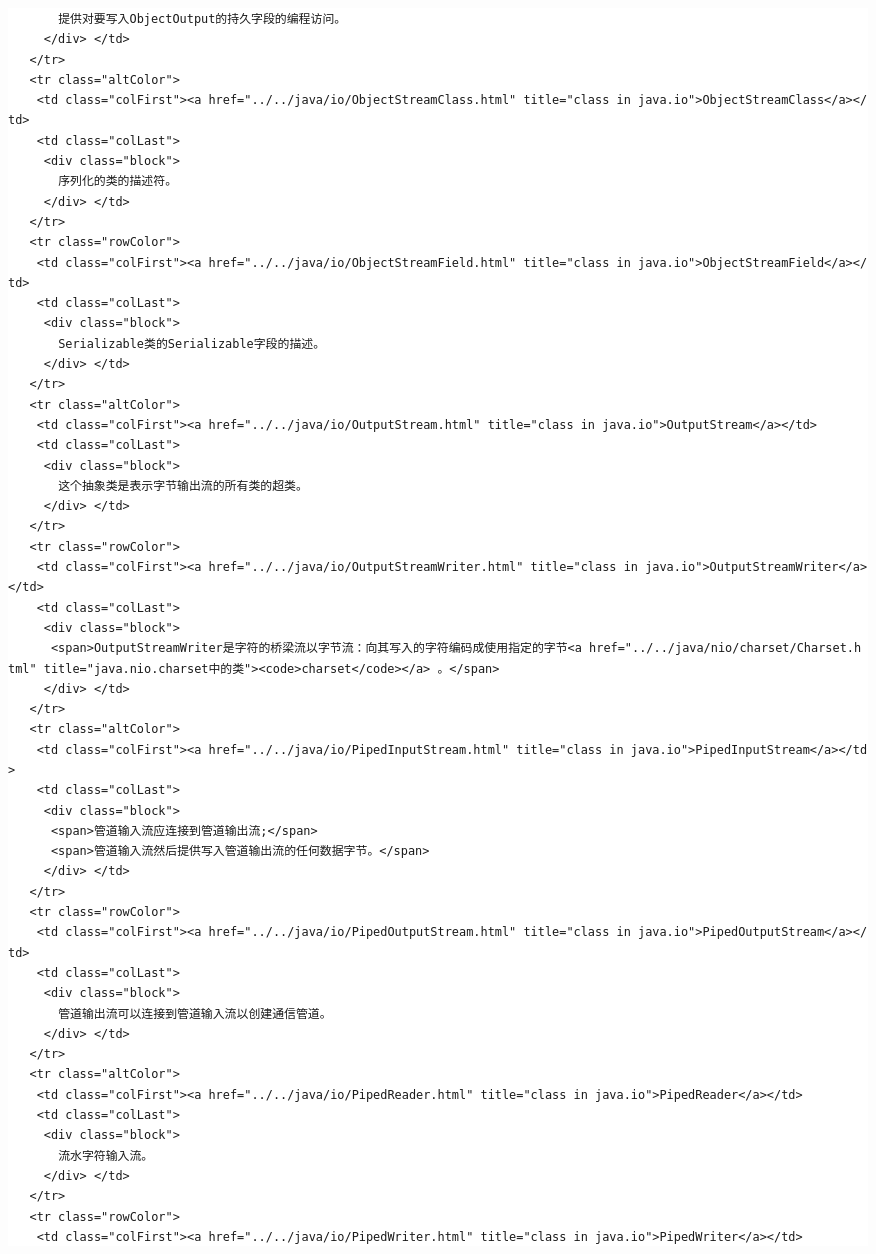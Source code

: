            提供对要写入ObjectOutput的持久字段的编程访问。 
         </div> </td> 
       </tr> 
       <tr class="altColor"> 
        <td class="colFirst"><a href="../../java/io/ObjectStreamClass.html" title="class in java.io">ObjectStreamClass</a></td> 
        <td class="colLast"> 
         <div class="block">
           序列化的类的描述符。 
         </div> </td> 
       </tr> 
       <tr class="rowColor"> 
        <td class="colFirst"><a href="../../java/io/ObjectStreamField.html" title="class in java.io">ObjectStreamField</a></td> 
        <td class="colLast"> 
         <div class="block">
           Serializable类的Serializable字段的描述。 
         </div> </td> 
       </tr> 
       <tr class="altColor"> 
        <td class="colFirst"><a href="../../java/io/OutputStream.html" title="class in java.io">OutputStream</a></td> 
        <td class="colLast"> 
         <div class="block">
           这个抽象类是表示字节输出流的所有类的超类。 
         </div> </td> 
       </tr> 
       <tr class="rowColor"> 
        <td class="colFirst"><a href="../../java/io/OutputStreamWriter.html" title="class in java.io">OutputStreamWriter</a></td> 
        <td class="colLast"> 
         <div class="block"> 
          <span>OutputStreamWriter是字符的桥梁流以字节流：向其写入的字符编码成使用指定的字节<a href="../../java/nio/charset/Charset.html" title="java.nio.charset中的类"><code>charset</code></a> 。</span> 
         </div> </td> 
       </tr> 
       <tr class="altColor"> 
        <td class="colFirst"><a href="../../java/io/PipedInputStream.html" title="class in java.io">PipedInputStream</a></td> 
        <td class="colLast"> 
         <div class="block"> 
          <span>管道输入流应连接到管道输出流;</span> 
          <span>管道输入流然后提供写入管道输出流的任何数据字节。</span> 
         </div> </td> 
       </tr> 
       <tr class="rowColor"> 
        <td class="colFirst"><a href="../../java/io/PipedOutputStream.html" title="class in java.io">PipedOutputStream</a></td> 
        <td class="colLast"> 
         <div class="block">
           管道输出流可以连接到管道输入流以创建通信管道。 
         </div> </td> 
       </tr> 
       <tr class="altColor"> 
        <td class="colFirst"><a href="../../java/io/PipedReader.html" title="class in java.io">PipedReader</a></td> 
        <td class="colLast"> 
         <div class="block">
           流水字符输入流。 
         </div> </td> 
       </tr> 
       <tr class="rowColor"> 
        <td class="colFirst"><a href="../../java/io/PipedWriter.html" title="class in java.io">PipedWriter</a></td> 
